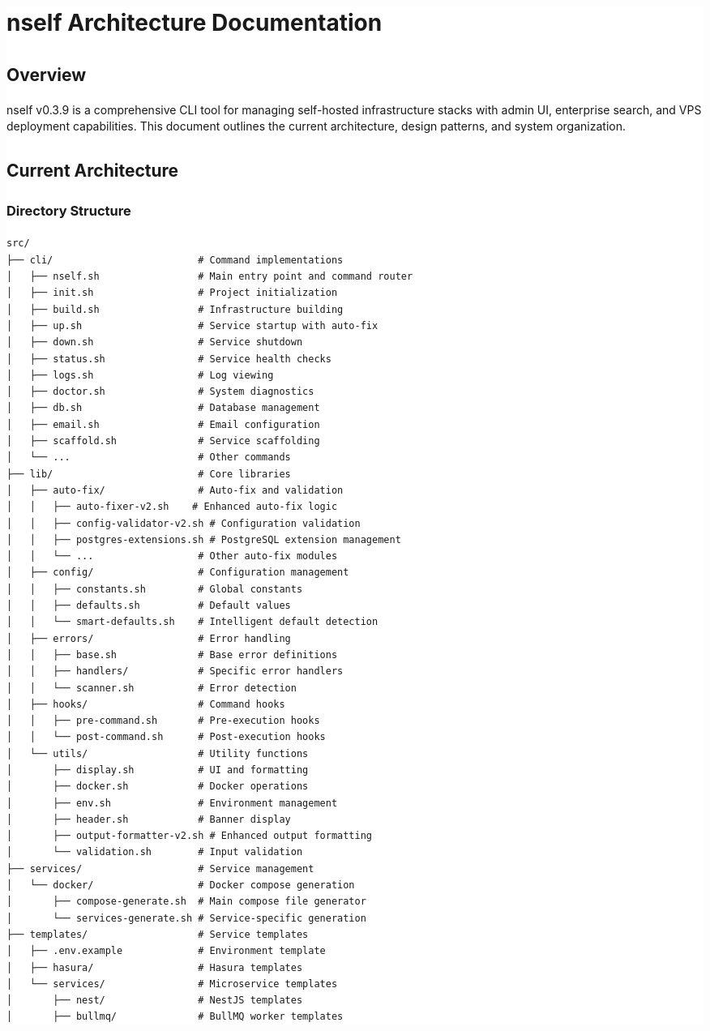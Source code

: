 # nself Architecture Documentation

## Overview

nself v0.3.9 is a comprehensive CLI tool for managing self-hosted infrastructure stacks with admin UI, enterprise search, and VPS deployment capabilities. This document outlines the current architecture, design patterns, and system organization.

## Current Architecture

### Directory Structure

```
src/
├── cli/                         # Command implementations
│   ├── nself.sh                 # Main entry point and command router
│   ├── init.sh                  # Project initialization
│   ├── build.sh                 # Infrastructure building
│   ├── up.sh                    # Service startup with auto-fix
│   ├── down.sh                  # Service shutdown
│   ├── status.sh                # Service health checks
│   ├── logs.sh                  # Log viewing
│   ├── doctor.sh                # System diagnostics
│   ├── db.sh                    # Database management
│   ├── email.sh                 # Email configuration
│   ├── scaffold.sh              # Service scaffolding
│   └── ...                      # Other commands
├── lib/                         # Core libraries
│   ├── auto-fix/                # Auto-fix and validation
│   │   ├── auto-fixer-v2.sh    # Enhanced auto-fix logic
│   │   ├── config-validator-v2.sh # Configuration validation
│   │   ├── postgres-extensions.sh # PostgreSQL extension management
│   │   └── ...                  # Other auto-fix modules
│   ├── config/                  # Configuration management
│   │   ├── constants.sh         # Global constants
│   │   ├── defaults.sh          # Default values
│   │   └── smart-defaults.sh    # Intelligent default detection
│   ├── errors/                  # Error handling
│   │   ├── base.sh              # Base error definitions
│   │   ├── handlers/            # Specific error handlers
│   │   └── scanner.sh           # Error detection
│   ├── hooks/                   # Command hooks
│   │   ├── pre-command.sh       # Pre-execution hooks
│   │   └── post-command.sh      # Post-execution hooks
│   └── utils/                   # Utility functions
│       ├── display.sh           # UI and formatting
│       ├── docker.sh            # Docker operations
│       ├── env.sh               # Environment management
│       ├── header.sh            # Banner display
│       ├── output-formatter-v2.sh # Enhanced output formatting
│       └── validation.sh        # Input validation
├── services/                    # Service management
│   └── docker/                  # Docker compose generation
│       ├── compose-generate.sh  # Main compose file generator
│       └── services-generate.sh # Service-specific generation
├── templates/                   # Service templates
│   ├── .env.example             # Environment template
│   ├── hasura/                  # Hasura templates
│   └── services/                # Microservice templates
│       ├── nest/                # NestJS templates
│       ├── bullmq/              # BullMQ worker templates
```